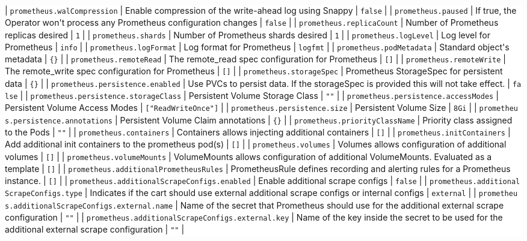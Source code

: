 | `prometheus.walCompression`                                           | Enable compression of the write-ahead log using Snappy                                                                           | `false`                   |
| `prometheus.paused`                                                   | If true, the Operator won't process any Prometheus configuration changes                                                         | `false`                   |
| `prometheus.replicaCount`                                             | Number of Prometheus replicas desired                                                                                            | `1`                       |
| `prometheus.shards`                                                   | Number of Prometheus shards desired                                                                                              | `1`                       |
| `prometheus.logLevel`                                                 | Log level for Prometheus                                                                                                         | `info`                    |
| `prometheus.logFormat`                                                | Log format for Prometheus                                                                                                        | `logfmt`                  |
| `prometheus.podMetadata`                                              | Standard object's metadata                                                                                                       | `{}`                      |
| `prometheus.remoteRead`                                               | The remote_read spec configuration for Prometheus                                                                                | `[]`                      |
| `prometheus.remoteWrite`                                              | The remote_write spec configuration for Prometheus                                                                               | `[]`                      |
| `prometheus.storageSpec`                                              | Prometheus StorageSpec for persistent data                                                                                       | `{}`                      |
| `prometheus.persistence.enabled`                                      | Use PVCs to persist data. If the storageSpec is provided this will not take effect.                                              | `false`                   |
| `prometheus.persistence.storageClass`                                 | Persistent Volume Storage Class                                                                                                  | `""`                      |
| `prometheus.persistence.accessModes`                                  | Persistent Volume Access Modes                                                                                                   | `["ReadWriteOnce"]`       |
| `prometheus.persistence.size`                                         | Persistent Volume Size                                                                                                           | `8Gi`                     |
| `prometheus.persistence.annotations`                                  | Persistent Volume Claim annotations                                                                                              | `{}`                      |
| `prometheus.priorityClassName`                                        | Priority class assigned to the Pods                                                                                              | `""`                      |
| `prometheus.containers`                                               | Containers allows injecting additional containers                                                                                | `[]`                      |
| `prometheus.initContainers`                                           | Add additional init containers to the prometheus pod(s)                                                                          | `[]`                      |
| `prometheus.volumes`                                                  | Volumes allows configuration of additional volumes                                                                               | `[]`                      |
| `prometheus.volumeMounts`                                             | VolumeMounts allows configuration of additional VolumeMounts. Evaluated as a template                                            | `[]`                      |
| `prometheus.additionalPrometheusRules`                                | PrometheusRule defines recording and alerting rules for a Prometheus instance.                                                   | `[]`                      |
| `prometheus.additionalScrapeConfigs.enabled`                          | Enable additional scrape configs                                                                                                 | `false`                   |
| `prometheus.additionalScrapeConfigs.type`                             | Indicates if the cart should use external additional scrape configs or internal configs                                          | `external`                |
| `prometheus.additionalScrapeConfigs.external.name`                    | Name of the secret that Prometheus should use for the additional external scrape configuration                                   | `""`                      |
| `prometheus.additionalScrapeConfigs.external.key`                     | Name of the key inside the secret to be used for the additional external scrape configuration                                    | `""`                      |